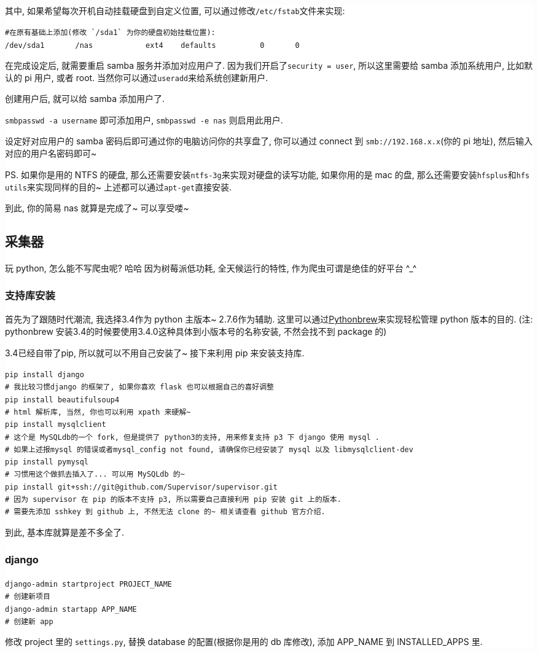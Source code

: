其中, 如果希望每次开机自动挂载硬盘到自定义位置, 可以通过修改`/etc/fstab`文件来实现:
``` shell
#在原有基础上添加(修改 `/sda1` 为你的硬盘初始挂载位置):
/dev/sda1       /nas            ext4    defaults          0       0
```
在完成设定后, 就需要重启 samba 服务并添加对应用户了. 因为我们开启了`security = user`, 所以这里需要给 samba 添加系统用户, 比如默认的 pi 用户, 或者 root. 当然你可以通过`useradd`来给系统创建新用户.

创建用户后, 就可以给 samba 添加用户了.

`smbpasswd -a username` 即可添加用户, `smbpasswd -e nas` 则启用此用户.

设定好对应用户的 samba 密码后即可通过你的电脑访问你的共享盘了, 你可以通过 connect 到 `smb://192.168.x.x`(你的 pi 地址), 然后输入对应的用户名密码即可~

PS. 如果你是用的 NTFS 的硬盘, 那么还需要安装`ntfs-3g`来实现对硬盘的读写功能, 如果你用的是 mac 的盘, 那么还需要安装`hfsplus`和`hfsutils`来实现同样的目的~ 上述都可以通过`apt-get`直接安装.

到此, 你的简易 nas 就算是完成了~ 可以享受喽~

## 采集器

玩 python, 怎么能不写爬虫呢? 哈哈 因为树莓派低功耗, 全天候运行的特性, 作为爬虫可谓是绝佳的好平台 ^_^

### 支持库安装

首先为了跟随时代潮流, 我选择3.4作为 python 主版本~ 2.7.6作为辅助. 这里可以通过[Pythonbrew](https://github.com/utahta/pythonbrew)来实现轻松管理 python 版本的目的. (注: pythonbrew 安装3.4的时候要使用3.4.0这种具体到小版本号的名称安装, 不然会找不到 package 的)

3.4已经自带了pip, 所以就可以不用自己安装了~ 接下来利用 pip 来安装支持库.

``` shell
pip install django
# 我比较习惯django 的框架了, 如果你喜欢 flask 也可以根据自己的喜好调整
pip install beautifulsoup4
# html 解析库, 当然, 你也可以利用 xpath 来硬解~
pip install mysqlclient
# 这个是 MySQLdb的一个 fork, 但是提供了 python3的支持, 用来修复支持 p3 下 django 使用 mysql .
# 如果上述报mysql 的错误或者mysql_config not found, 请确保你已经安装了 mysql 以及 libmysqlclient-dev
pip install pymysql
# 习惯用这个做抓去插入了... 可以用 MySQLdb 的~
pip install git+ssh://git@github.com/Supervisor/supervisor.git
# 因为 supervisor 在 pip 的版本不支持 p3, 所以需要自己直接利用 pip 安装 git 上的版本.
# 需要先添加 sshkey 到 github 上, 不然无法 clone 的~ 相关请查看 github 官方介绍.
```

到此, 基本库就算是差不多全了.

### django

``` shell
django-admin startproject PROJECT_NAME
# 创建新项目
django-admin startapp APP_NAME
# 创建新 app
```

修改 project 里的 `settings.py`, 替换 database 的配置(根据你是用的 db 库修改), 添加 APP_NAME 到 INSTALLED_APPS 里.
